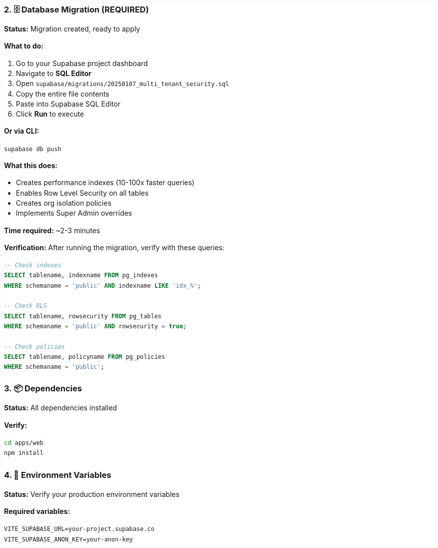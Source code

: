 ### 2. 🗄️ Database Migration (REQUIRED)
**Status:** Migration created, ready to apply

**What to do:**
1. Go to your Supabase project dashboard
2. Navigate to **SQL Editor**
3. Open `supabase/migrations/20250107_multi_tenant_security.sql`
4. Copy the entire file contents
5. Paste into Supabase SQL Editor
6. Click **Run** to execute

**Or via CLI:**
```bash
supabase db push
```

**What this does:**
- Creates performance indexes (10-100x faster queries)
- Enables Row Level Security on all tables
- Creates org isolation policies
- Implements Super Admin overrides

**Time required:** ~2-3 minutes

**Verification:**
After running the migration, verify with these queries:

```sql
-- Check indexes
SELECT tablename, indexname FROM pg_indexes 
WHERE schemaname = 'public' AND indexname LIKE 'idx_%';

-- Check RLS
SELECT tablename, rowsecurity FROM pg_tables 
WHERE schemaname = 'public' AND rowsecurity = true;

-- Check policies
SELECT tablename, policyname FROM pg_policies 
WHERE schemaname = 'public';
```

### 3. 📦 Dependencies
**Status:** All dependencies installed

**Verify:**
```bash
cd apps/web
npm install
```

### 4. 🔑 Environment Variables
**Status:** Verify your production environment variables

**Required variables:**
```env
VITE_SUPABASE_URL=your-project.supabase.co
VITE_SUPABASE_ANON_KEY=your-anon-key
```
